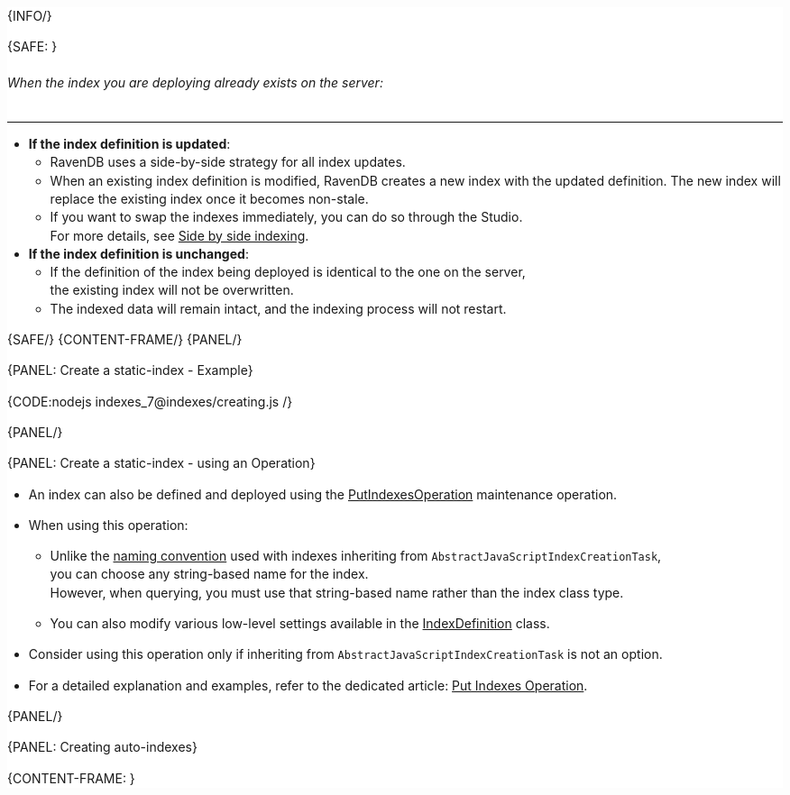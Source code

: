 {INFO/}

{SAFE: }

###### When the index you are deploying already exists on the server:
---

* **If the index definition is updated**:
    * RavenDB uses a side-by-side strategy for all index updates.
    * When an existing index definition is modified, RavenDB creates a new index with the updated definition.
      The new index will replace the existing index once it becomes non-stale.
    * If you want to swap the indexes immediately, you can do so through the Studio.  
      For more details, see [Side by side indexing](../studio/database/indexes/indexes-list-view#indexes-list-view---side-by-side-indexing).
* **If the index definition is unchanged**:
    * If the definition of the index being deployed is identical to the one on the server,  
      the existing index will not be overwritten.
    * The indexed data will remain intact, and the indexing process will not restart.

{SAFE/}
{CONTENT-FRAME/}
{PANEL/}

{PANEL: Create a static-index - Example}

{CODE:nodejs indexes_7@indexes/creating.js /}

{PANEL/}

{PANEL: Create a static-index - using an Operation}

* An index can also be defined and deployed using the [PutIndexesOperation](../client-api/operations/maintenance/indexes/put-indexes) maintenance operation.

* When using this operation:

    * Unlike the [naming convention](../indexes/creating-and-deploying#naming-convention) used with indexes inheriting from `AbstractJavaScriptIndexCreationTask`,  
      you can choose any string-based name for the index.   
      However, when querying, you must use that string-based name rather than the index class type.

    * You can also modify various low-level settings available in the [IndexDefinition](../client-api/operations/maintenance/indexes/put-indexes#put-indexes-operation-with-indexdefinition) class.

* Consider using this operation only if inheriting from `AbstractJavaScriptIndexCreationTask` is not an option.

* For a detailed explanation and examples, refer to the dedicated article: [Put Indexes Operation](../client-api/operations/maintenance/indexes/put-indexes).

{PANEL/}

<a id="auto-indexes" />
{PANEL: Creating auto-indexes}

{CONTENT-FRAME: }
